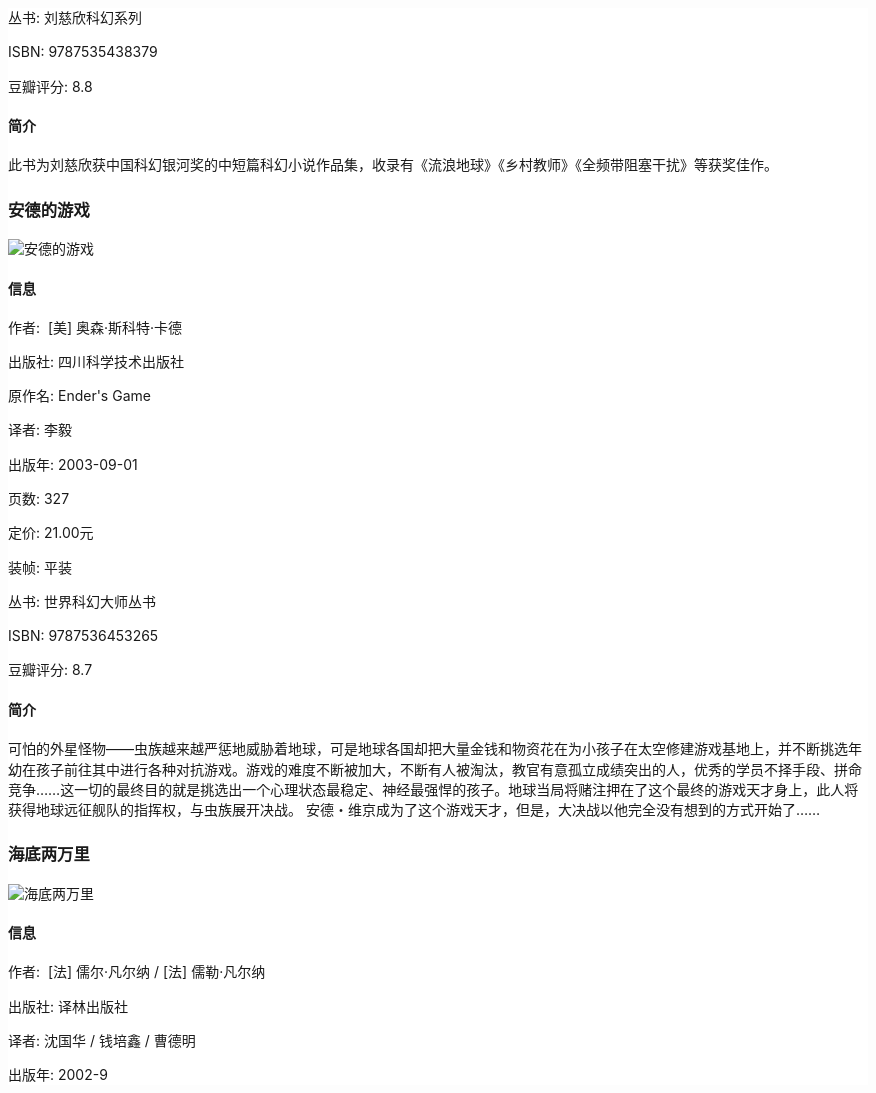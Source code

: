 丛书: 刘慈欣科幻系列 

ISBN: 9787535438379

豆瓣评分: 8.8

#### 简介

此书为刘慈欣获中国科幻银河奖的中短篇科幻小说作品集，收录有《流浪地球》《乡村教师》《全频带阻塞干扰》等获奖佳作。



### 安德的游戏

![安德的游戏](https://img3.doubanio.com/view/subject/l/public/s25995960.jpg)

#### 信息

作者:  [美] 奥森·斯科特·卡德 

出版社: 四川科学技术出版社 

原作名: Ender's Game 

译者: 李毅 

出版年: 2003-09-01 

页数: 327 

定价: 21.00元 

装帧: 平装 

丛书: 世界科幻大师丛书 

ISBN: 9787536453265

豆瓣评分: 8.7

#### 简介

可怕的外星怪物――虫族越来越严惩地威胁着地球，可是地球各国却把大量金钱和物资花在为小孩子在太空修建游戏基地上，并不断挑选年幼在孩子前往其中进行各种对抗游戏。游戏的难度不断被加大，不断有人被淘汰，教官有意孤立成绩突出的人，优秀的学员不择手段、拼命竞争……这一切的最终目的就是挑选出一个心理状态最稳定、神经最强悍的孩子。地球当局将赌注押在了这个最终的游戏天才身上，此人将获得地球远征舰队的指挥权，与虫族展开决战。 安德・维京成为了这个游戏天才，但是，大决战以他完全没有想到的方式开始了……



### 海底两万里

![海底两万里](https://img3.doubanio.com/view/subject/l/public/s1817666.jpg)

#### 信息

作者:  [法] 儒尔·凡尔纳 / [法] 儒勒·凡尔纳 

出版社: 译林出版社 

译者: 沈国华 / 钱培鑫 / 曹德明 

出版年: 2002-9 
